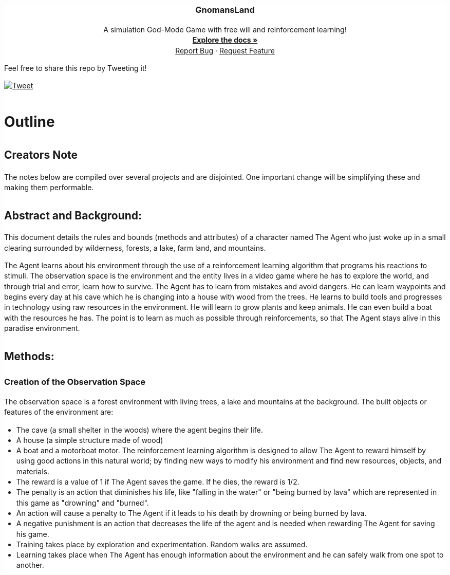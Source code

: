   <h3 align="center">GnomansLand</h3>

  <p align="center">
    A simulation God-Mode Game with free will and reinforcement learning!
    <br />
    <a href="https://github.com/grahamwaters/GnomansLand"><strong>Explore the docs »</strong></a>
    <br />
    <a href="https://github.com/grahamwaters/GnomansLand/issues">Report Bug</a>
    ·
    <a href="https://github.com/grahamwaters/GnomansLand/issues">Request Feature</a>
  </p>
</div>

Feel free to share this repo by Tweeting it!

[![Tweet](https://img.shields.io/twitter/url/http/shields.io.svg?style=social)](https://twitter.com/intent/tweet?text=Get%20over%20170%20free%20design%20blocks%20based%20on%20Bootstrap%204&url=https://froala.com/design-blocks&via=froala&hashtags=bootstrap,design,templates,blocks,developers)

# Outline
## Creators Note
The notes below are compiled over several projects and are disjointed. One important change will be simplifying these and making them performable.

## Abstract and Background:
This document details the rules and bounds (methods and attributes) of a character named The Agent who just woke up in a small clearing surrounded by wilderness, forests, a lake, farm land, and mountains.

The Agent learns about his environment through the use of a reinforcement learning algorithm that programs his reactions to stimuli. The observation space is the environment and the entity lives in a video game where he has to explore the world, and through trial and error, learn how to survive. The Agent has to learn from mistakes and avoid dangers. He can learn waypoints and begins every day at his cave which he is changing into a house with wood from the trees. He learns to build tools and progresses in technology using raw resources in the environment. He will learn to grow plants and keep animals. He can even build a boat with the resources he has. The point is to learn as much as possible through reinforcements, so that The Agent stays alive in this paradise environment.

## Methods:
### Creation of the Observation Space
The observation space is a forest environment with living trees, a lake and mountains at the background. The built objects or features of the environment are:
* The cave (a small shelter in the woods) where the agent begins their life.
* A house (a simple structure made of wood)
* A boat and a motorboat motor.
The reinforcement learning algorithm is designed to allow The Agent to reward himself by using good actions in this natural world; by finding new ways to modify his environment and find new resources, objects, and materials.
* The reward is a value of 1 if The Agent saves the game. If he dies, the reward is 1/2.
* The penalty is an action that diminishes his life, like "falling in the water" or "being burned by lava" which are represented in this game as "drowning" and "burned".
* An action will cause a penalty to The Agent if it leads to his death by drowning or being burned by lava.
* A negative punishment is an action that decreases the life of the agent and is needed when rewarding The Agent for saving his game.
* Training takes place by exploration and experimentation. Random walks are assumed.
* Learning takes place when The Agent has enough information about the environment and he can safely walk from one spot to another.
